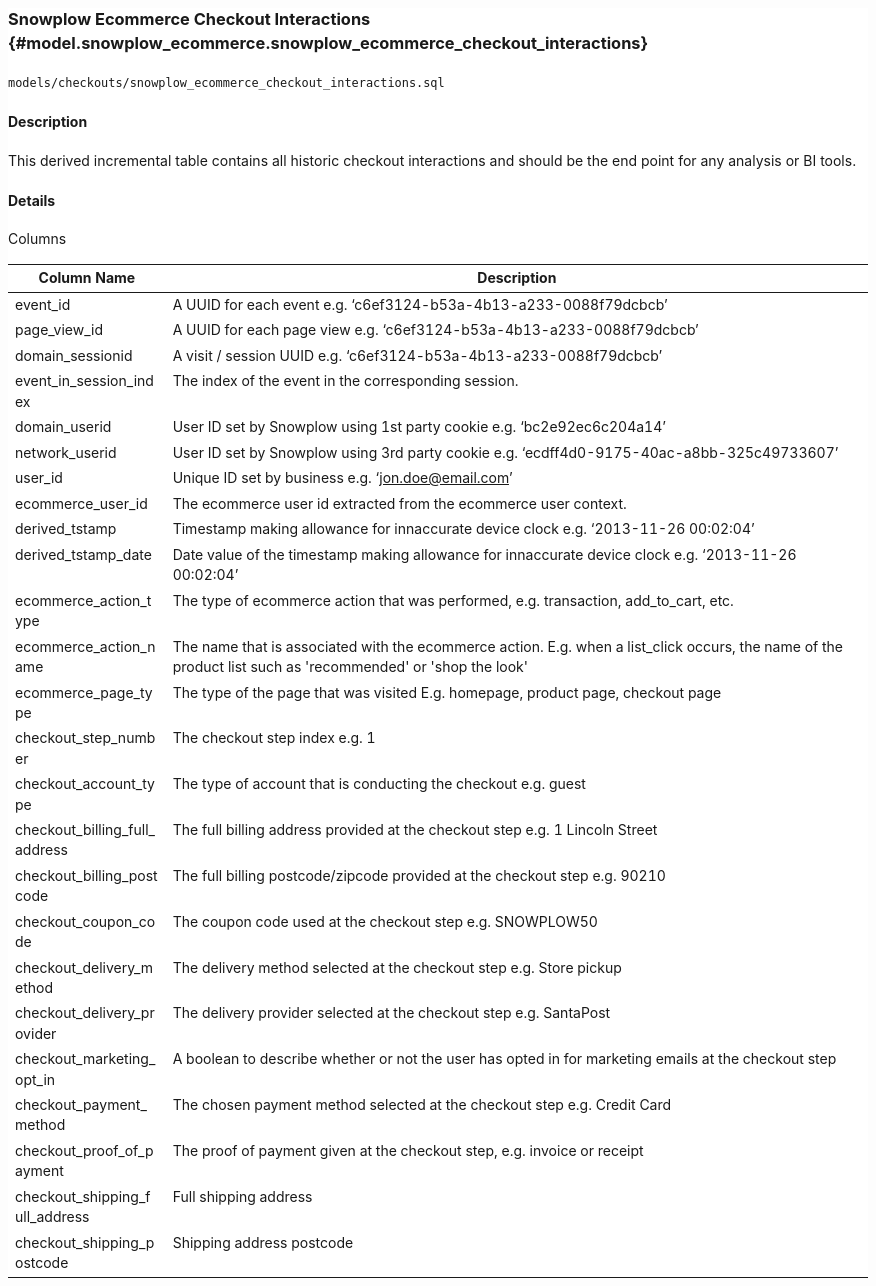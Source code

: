 </TabItem>
</Tabs>
</DbtDetails>

### Snowplow Ecommerce Checkout Interactions {#model.snowplow_ecommerce.snowplow_ecommerce_checkout_interactions}

<DbtDetails><summary>
<code>models/checkouts/snowplow_ecommerce_checkout_interactions.sql</code>
</summary>

#### Description
This derived incremental table contains all historic checkout interactions and should be the end point for any analysis or BI tools.

#### Details
<DbtDetails>
<summary>Columns</summary>

| Column Name | Description |
|--------------|-------------|
| event_id | A UUID for each event e.g. ‘c6ef3124-b53a-4b13-a233-0088f79dcbcb’ |
| page_view_id | A UUID for each page view e.g. ‘c6ef3124-b53a-4b13-a233-0088f79dcbcb’ |
| domain_sessionid | A visit / session UUID e.g. ‘c6ef3124-b53a-4b13-a233-0088f79dcbcb’ |
| event_in_session_index | The index of the event in the corresponding session. |
| domain_userid | User ID set by Snowplow using 1st party cookie e.g. ‘bc2e92ec6c204a14’ |
| network_userid | User ID set by Snowplow using 3rd party cookie e.g. ‘ecdff4d0-9175-40ac-a8bb-325c49733607’ |
| user_id | Unique ID set by business e.g. ‘jon.doe@email.com’ |
| ecommerce_user_id | The ecommerce user id extracted from the ecommerce user context. |
| derived_tstamp | Timestamp making allowance for innaccurate device clock e.g. ‘2013-11-26 00:02:04’ |
| derived_tstamp_date | Date value of the timestamp making allowance for innaccurate device clock e.g. ‘2013-11-26 00:02:04’ |
| ecommerce_action_type | The type of ecommerce action that was performed, e.g. transaction, add_to_cart, etc. |
| ecommerce_action_name | The name that is associated with the ecommerce action. E.g. when a list_click occurs, the name of the product list such as 'recommended' or 'shop the look' |
| ecommerce_page_type | The type of the page that was visited E.g. homepage, product page, checkout page |
| checkout_step_number | The checkout step index e.g. 1 |
| checkout_account_type | The type of account that is conducting the checkout e.g. guest |
| checkout_billing_full_address | The full billing address provided at the checkout step e.g. 1 Lincoln Street |
| checkout_billing_postcode | The full billing postcode/zipcode provided at the checkout step e.g. 90210 |
| checkout_coupon_code | The coupon code used at the checkout step e.g. SNOWPLOW50 |
| checkout_delivery_method | The delivery method selected at the checkout step e.g. Store pickup |
| checkout_delivery_provider | The delivery provider selected at the checkout step e.g. SantaPost |
| checkout_marketing_opt_in | A boolean to describe whether or not the user has opted in for marketing emails at the checkout step |
| checkout_payment_method | The chosen payment method selected at the checkout step e.g. Credit Card |
| checkout_proof_of_payment | The proof of payment given at the checkout step, e.g. invoice or receipt |
| checkout_shipping_full_address | Full shipping address |
| checkout_shipping_postcode | Shipping address postcode |